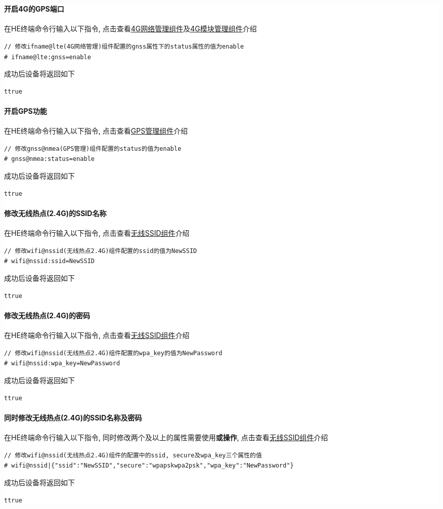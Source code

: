 
#### **开启4G的GPS端口**
在HE终端命令行输入以下指令, 点击查看[4G网络管理组件](../com/ifname/lte.md)及[4G模块管理组件](../com/modem/lte.md)介绍
```shell
// 修改ifname@lte(4G网络管理)组件配置的gnss属性下的status属性的值为enable
# ifname@lte:gnss=enable
```
成功后设备将返回如下
```shell
ttrue
```


#### **开启GPS功能**
在HE终端命令行输入以下指令, 点击查看[GPS管理组件](../com/gnss/nmea.md)介绍
```shell
// 修改gnss@nmea(GPS管理)组件配置的status的值为enable
# gnss@nmea:status=enable
```
成功后设备将返回如下
```shell
ttrue
```

#### **修改无线热点(2.4G)的SSID名称**

在HE终端命令行输入以下指令, 点击查看[无线SSID组件](../com/wifi/nssid.md)介绍
```shell
// 修改wifi@nssid(无线热点2.4G)组件配置的ssid的值为NewSSID
# wifi@nssid:ssid=NewSSID
```
成功后设备将返回如下
```shell
ttrue
```

#### **修改无线热点(2.4G)的密码**

在HE终端命令行输入以下指令, 点击查看[无线SSID组件](../com/wifi/nssid.md)介绍
```shell
// 修改wifi@nssid(无线热点2.4G)组件配置的wpa_key的值为NewPassword
# wifi@nssid:wpa_key=NewPassword
```
成功后设备将返回如下
```shell
ttrue
```



#### **同时修改无线热点(2.4G)的SSID名称及密码**

在HE终端命令行输入以下指令, 同时修改两个及以上的属性需要使用**或操作**, 点击查看[无线SSID组件](../com/wifi/nssid.md)介绍
```shell
// 修改wifi@nssid(无线热点2.4G)组件的配置中的ssid, secure及wpa_key三个属性的值 
# wifi@nssid|{"ssid":"NewSSID","secure":"wpapskwpa2psk","wpa_key":"NewPassword"}
```
成功后设备将返回如下
```shell
ttrue
```

